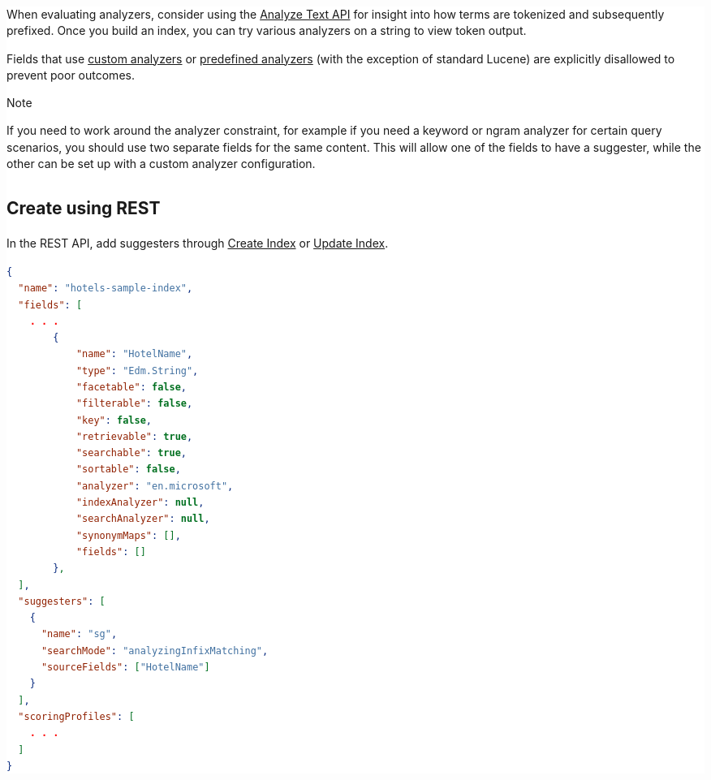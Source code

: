 When evaluating analyzers, consider using the [Analyze Text API](/rest/api/searchservice/test-analyzer) for insight into how terms are tokenized and subsequently prefixed. Once you build an index, you can try various analyzers on a string to view token output.

Fields that use [custom analyzers](index-add-custom-analyzers.md) or [predefined analyzers](index-add-custom-analyzers.md#predefined-analyzers-reference) (with the exception of standard Lucene) are explicitly disallowed to prevent poor outcomes.

> [!NOTE]
> If you need to work around the analyzer constraint, for example if you need a keyword or ngram analyzer for certain query scenarios, you should use two separate fields for the same content. This will allow one of the fields to have a suggester, while the other can be set up with a custom analyzer configuration.

## Create using REST

In the REST API, add suggesters through [Create Index](/rest/api/searchservice/create-index) or [Update Index](/rest/api/searchservice/update-index). 

  ```json
  {
    "name": "hotels-sample-index",
    "fields": [
      . . .
          {
              "name": "HotelName",
              "type": "Edm.String",
              "facetable": false,
              "filterable": false,
              "key": false,
              "retrievable": true,
              "searchable": true,
              "sortable": false,
              "analyzer": "en.microsoft",
              "indexAnalyzer": null,
              "searchAnalyzer": null,
              "synonymMaps": [],
              "fields": []
          },
    ],
    "suggesters": [
      {
        "name": "sg",
        "searchMode": "analyzingInfixMatching",
        "sourceFields": ["HotelName"]
      }
    ],
    "scoringProfiles": [
      . . .
    ]
  }
  ```
